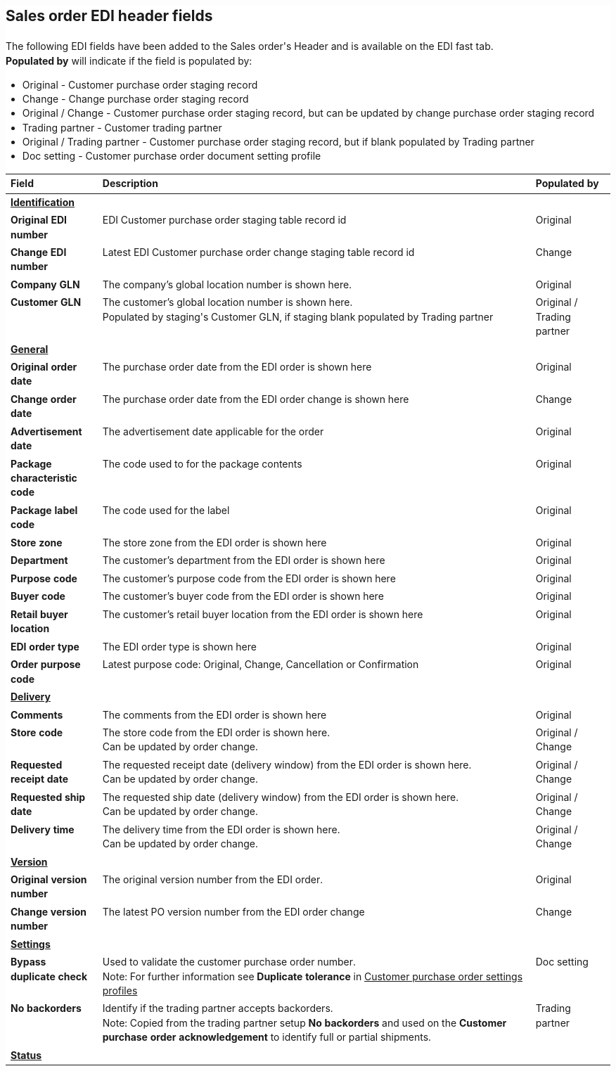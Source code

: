 ## Sales order EDI header fields

The following EDI fields have been added to the Sales order's Header and is available on the EDI fast tab. <br>
**Populated by** will indicate if the field is populated by:
- Original - Customer purchase order staging record
- Change - Change purchase order staging record
- Original / Change - Customer purchase order staging record, but can be updated by change purchase order staging record 
- Trading partner - Customer trading partner
- Original / Trading partner - Customer purchase order staging record, but if blank populated by Trading partner
- Doc setting - Customer purchase order document setting profile

**Field**			| **Description**		| **Populated by** 
:--				|:--				|:--							  	
<ins>**Identification**</ins>		|   |
**Original EDI number**		| EDI Customer purchase order staging table record id			| Original	
**Change EDI number**		| Latest EDI Customer purchase order change staging table record id	| Change
**Company GLN**			| The company’s global location number is shown here.			| Original
**Customer GLN**		| The customer’s global location number is shown here. <br> Populated by staging's Customer GLN, if staging blank populated by Trading partner | Original / Trading partner
<ins>**General**</ins>		|   |
**Original order date**		| The purchase order date from the EDI order is shown here		| Original
**Change order date**		| The purchase order date from the EDI order change is shown here	| Change
**Advertisement date**		| The advertisement date applicable for the order			| Original
**Package characteristic code**	| The code used to for the package contents				| Original
**Package label code**		| The code used for the label						| Original
**Store zone**			| The store zone from the EDI order is shown here			| Original
**Department**			| The customer’s department from the EDI order is shown here		| Original
**Purpose code**		| The customer’s purpose code from the EDI order is shown here		| Original
**Buyer code**			| The customer’s buyer code from the EDI order is shown here		| Original
**Retail buyer location**	| The customer’s retail buyer location from the EDI order is shown here	| Original
**EDI order type**		| The EDI order type is shown here					| Original
**Order purpose code**		| Latest purpose code: Original, Change, Cancellation or Confirmation	| Original
<ins>**Delivery**</ins>	    |   |
**Comments**                | The comments from the EDI order is shown here | Original
**Store code**			| The store code from the EDI order is shown here. <br> Can be updated by order change.	| Original / Change
**Requested receipt date**	| The requested receipt date (delivery window) from the EDI order is shown here. <br> Can be updated by order change.	| Original / Change
**Requested ship date**		| The requested ship date (delivery window) from the EDI order is shown here. <br> Can be updated by order change.	| Original / Change
**Delivery time**		| The delivery time from the EDI order is shown here. <br> Can be updated by order change.	| Original / Change
<ins>**Version**</ins>		|   |
**Original version number**	| The original version number from the EDI order.			| Original
**Change version number**	| The latest PO version number from the EDI order change		| Change
<ins>**Settings**</ins>		|   |
**Bypass duplicate check**	| Used to validate the customer purchase order number. <br> Note: For further information see **Duplicate tolerance** in [Customer purchase order settings profiles](../SETUP/SETTING-PROFILES/Customer-purchase-order.md)			  | Doc setting
**No backorders**		| Identify if the trading partner accepts backorders. <br> Note: Copied from the trading partner setup **No backorders** and used on the **Customer purchase order acknowledgement** to identify full or partial shipments. 			 | Trading partner
<ins>**Status**</ins>		|   |